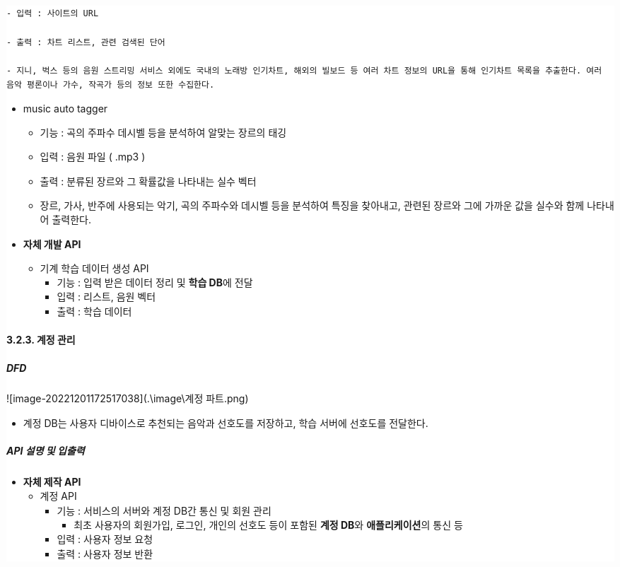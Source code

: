     - 입력 : 사이트의 URL

    - 출력 : 차트 리스트, 관련 검색된 단어 

    - 지니, 벅스 등의 음원 스트리밍 서비스 외에도 국내의 노래방 인기차트, 해외의 빌보드 등 여러 차트 정보의 URL을 통해 인기차트 목록을 추출한다. 여러 음악 평론이나 가수, 작곡가 등의 정보 또한 수집한다.
  - music auto tagger

    - 기능 : 곡의 주파수 데시벨 등을 분석하여 알맞는 장르의 태깅

    - 입력 : 음원 파일 ( .mp3 )
    - 출력 : 분류된 장르와 그 확률값을 나타내는 실수 벡터
    - 장르, 가사, 반주에 사용되는 악기, 곡의 주파수와 데시벨 등을 분석하여 특징을 찾아내고, 관련된 장르와 그에 가까운 값을 실수와 함께 나타내어 출력한다. 

- **자체 개발 API**
  - 기계 학습 데이터 생성 API
    - 기능 : 입력 받은 데이터 정리 및 **학습 DB**에 전달
    - 입력 : 리스트, 음원 벡터
    - 출력 : 학습 데이터

 

#### 3.2.3. 계정 관리

##### **DFD**

![image-20221201172517038](.\image\계정 파트.png)

- 계정 DB는 사용자 디바이스로 추천되는 음악과 선호도를 저장하고, 학습 서버에 선호도를 전달한다. 

##### **API 설명 및 입출력**

- **자체 제작 API**
  - 계정 API
    - 기능 : 서비스의 서버와 계정 DB간 통신 및 회원 관리
      - 최초 사용자의 회원가입, 로그인, 개인의 선호도 등이 포함된 **계정 DB**와 **애플리케이션**의 통신 등
    - 입력 : 사용자 정보 요청
    - 출력 : 사용자 정보 반환

